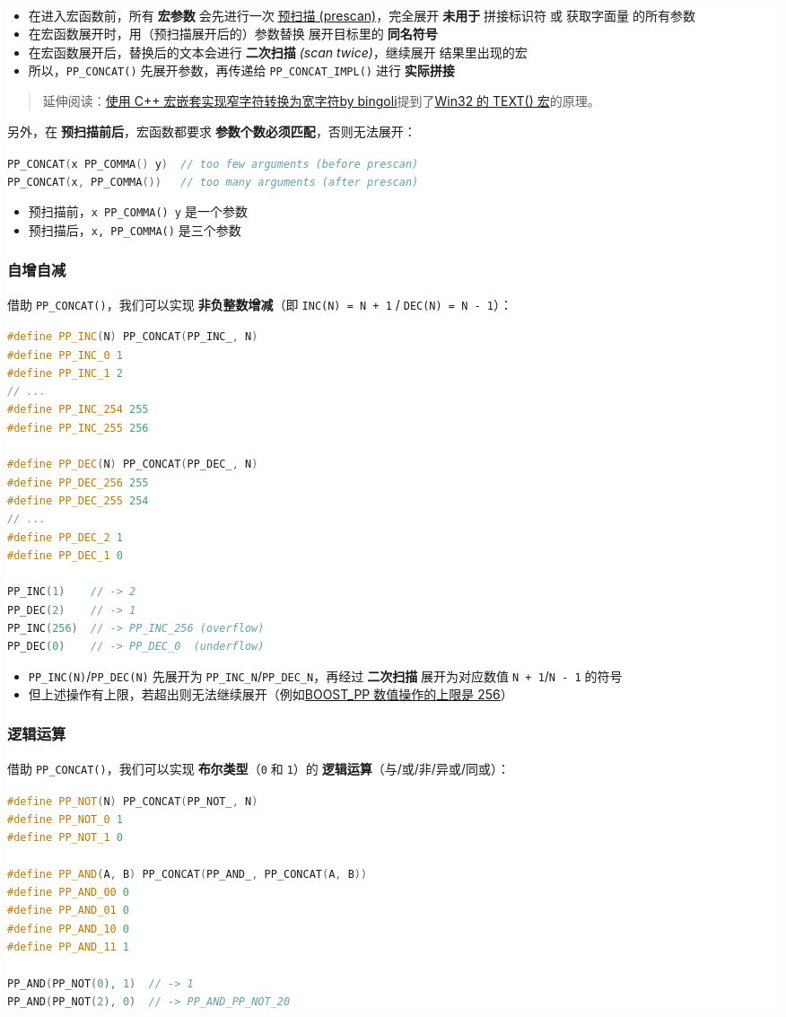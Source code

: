 *   在进入宏函数前，所有 **宏参数** 会先进行一次 [预扫描 (prescan)](https://link.zhihu.com/?target=https%3A//gcc.gnu.org/onlinedocs/cpp/Argument-Prescan.html)，完全展开 **未用于** 拼接标识符 或 获取字面量 的所有参数
*   在宏函数展开时，用（预扫描展开后的）参数替换 展开目标里的 **同名符号**
*   在宏函数展开后，替换后的文本会进行 **二次扫描** _(scan twice)_，继续展开 结果里出现的宏
*   所以，`PP_CONCAT()` 先展开参数，再传递给 `PP_CONCAT_IMPL()` 进行 **实际拼接**

> 延伸阅读：[使用 C++ 宏嵌套实现窄字符转换为宽字符by bingoli](https://link.zhihu.com/?target=https%3A//bing%253Ci%253Eoli.github%253C/i%253E.io/2019/04/04/macro-char-to-wchar/)提到了[Win32 的 TEXT() 宏](https://link.zhihu.com/?target=https%3A//docs.microsoft.com/zh-cn/windows/win32/learnwin32/working-with-strings)的原理。

另外，在 **预扫描前后**，宏函数都要求 **参数个数必须匹配**，否则无法展开：

```cpp
PP_CONCAT(x PP_COMMA() y)  // too few arguments (before prescan)
PP_CONCAT(x, PP_COMMA())   // too many arguments (after prescan)
```

*   预扫描前，`x PP_COMMA() y` 是一个参数
*   预扫描后，`x, PP_COMMA()` 是三个参数

### 自增自减

借助 `PP_CONCAT()`，我们可以实现 **非负整数增减**（即 `INC(N) = N + 1` / `DEC(N) = N - 1`）：

```cpp
#define PP_INC(N) PP_CONCAT(PP_INC_, N)
#define PP_INC_0 1
#define PP_INC_1 2
// ...
#define PP_INC_254 255
#define PP_INC_255 256

#define PP_DEC(N) PP_CONCAT(PP_DEC_, N)
#define PP_DEC_256 255
#define PP_DEC_255 254
// ...
#define PP_DEC_2 1
#define PP_DEC_1 0

PP_INC(1)    // -> 2
PP_DEC(2)    // -> 1
PP_INC(256)  // -> PP_INC_256 (overflow)
PP_DEC(0)    // -> PP_DEC_0  (underflow)
```

*   `PP_INC(N)`/`PP_DEC(N)` 先展开为 `PP_INC_N`/`PP_DEC_N`，再经过 **二次扫描** 展开为对应数值 `N + 1`/`N - 1` 的符号
*   但上述操作有上限，若超出则无法继续展开（例如[BOOST\_PP 数值操作的上限是 256](https://link.zhihu.com/?target=https%3A//www.boost.org/doc/libs/master/libs/preprocessor/doc/ref/limit_mag.html)）

### 逻辑运算

借助 `PP_CONCAT()`，我们可以实现 **布尔类型**（`0` 和 `1`）的 **逻辑运算**（与/或/非/异或/同或）：

```cpp
#define PP_NOT(N) PP_CONCAT(PP_NOT_, N)
#define PP_NOT_0 1
#define PP_NOT_1 0

#define PP_AND(A, B) PP_CONCAT(PP_AND_, PP_CONCAT(A, B))
#define PP_AND_00 0
#define PP_AND_01 0
#define PP_AND_10 0
#define PP_AND_11 1

PP_AND(PP_NOT(0), 1)  // -> 1
PP_AND(PP_NOT(2), 0)  // -> PP_AND_PP_NOT_20
```
